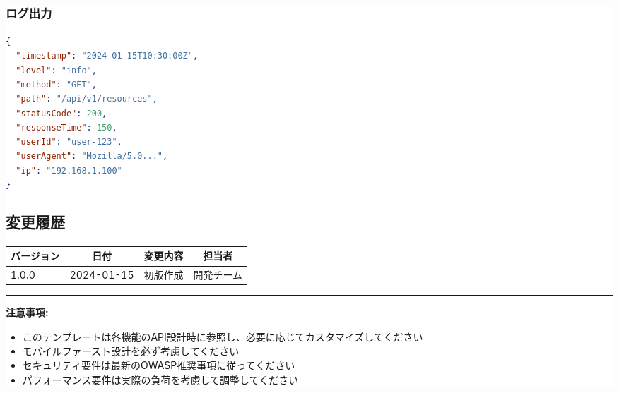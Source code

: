 ### ログ出力
```json
{
  "timestamp": "2024-01-15T10:30:00Z",
  "level": "info",
  "method": "GET",
  "path": "/api/v1/resources",
  "statusCode": 200,
  "responseTime": 150,
  "userId": "user-123",
  "userAgent": "Mozilla/5.0...",
  "ip": "192.168.1.100"
}
```

## 変更履歴

| バージョン | 日付 | 変更内容 | 担当者 |
|-----------|------|---------|--------|
| 1.0.0 | 2024-01-15 | 初版作成 | 開発チーム |

---

**注意事項:**
- このテンプレートは各機能のAPI設計時に参照し、必要に応じてカスタマイズしてください
- モバイルファースト設計を必ず考慮してください
- セキュリティ要件は最新のOWASP推奨事項に従ってください
- パフォーマンス要件は実際の負荷を考慮して調整してください